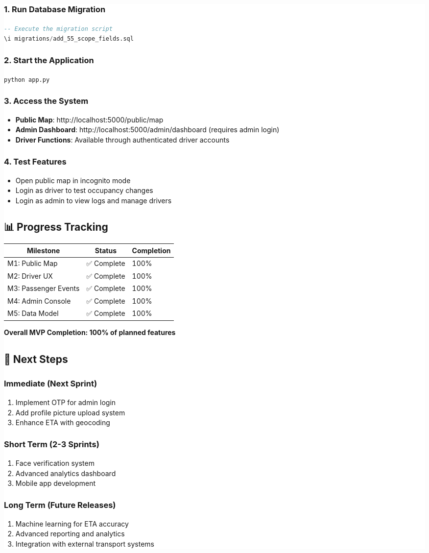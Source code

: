 ### 1. Run Database Migration
```sql
-- Execute the migration script
\i migrations/add_55_scope_fields.sql
```

### 2. Start the Application
```bash
python app.py
```

### 3. Access the System
- **Public Map**: http://localhost:5000/public/map
- **Admin Dashboard**: http://localhost:5000/admin/dashboard (requires admin login)
- **Driver Functions**: Available through authenticated driver accounts

### 4. Test Features
- Open public map in incognito mode
- Login as driver to test occupancy changes
- Login as admin to view logs and manage drivers

## 📊 Progress Tracking

| Milestone | Status | Completion |
|-----------|--------|------------|
| M1: Public Map | ✅ Complete | 100% |
| M2: Driver UX | ✅ Complete | 100% |
| M3: Passenger Events | ✅ Complete | 100% |
| M4: Admin Console | ✅ Complete | 100% |
| M5: Data Model | ✅ Complete | 100% |

**Overall MVP Completion: 100% of planned features**

## 🔮 Next Steps

### Immediate (Next Sprint)
1. Implement OTP for admin login
2. Add profile picture upload system
3. Enhance ETA with geocoding

### Short Term (2-3 Sprints)
1. Face verification system
2. Advanced analytics dashboard
3. Mobile app development

### Long Term (Future Releases)
1. Machine learning for ETA accuracy
2. Advanced reporting and analytics
3. Integration with external transport systems
